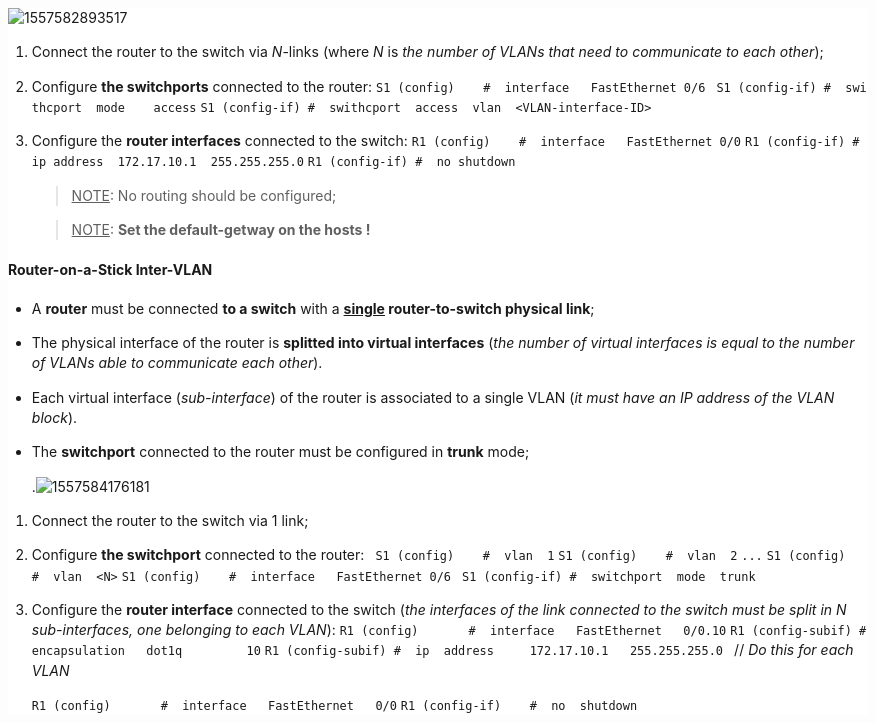 ![1557582893517](C:\Users\ivanf\AppData\Roaming\Typora\typora-user-images\1557582893517.png)


1.  Connect the router to the switch via $N$-links (where $N$ is *the number of VLANs that need to communicate to each other*);
    
2.  Configure **the switchports** connected to the router:
    `S1 (config)    #  interface   FastEthernet 0/6 ` 
    `S1 (config-if) #  swithcport  mode    access` 
    `S1 (config-if) #  swithcport  access  vlan  <VLAN-interface-ID>` 

3.  Configure the **router interfaces** connected to the switch:
    `R1 (config)    #  interface   FastEthernet 0/0` 
    `R1 (config-if) #  ip address  172.17.10.1  255.255.255.0` 
    `R1 (config-if) #  no shutdown ` 

    

    >   <u>NOTE</u>:  No routing should be configured; 

    >   <u>NOTE</u>:  **Set the default-getway on the hosts !**  



#### Router-on-a-Stick Inter-VLAN

-   A **router** must be connected **to a switch** with a **<u>single</u> router-to-switch physical link**;

-   The physical interface of the router is **splitted into virtual interfaces** (*the number of virtual interfaces is equal to the number of VLANs able to communicate each other*).

-   Each virtual interface (*sub-interface*) of the router is associated to a single VLAN (*it must have an IP address of the VLAN block*).

-   The **switchport** connected to the router must be configured in **trunk** mode;
    

    .![1557584176181](C:\Users\ivanf\AppData\Roaming\Typora\typora-user-images\1557584176181.png)



1.  Connect the router to the switch via $1$ link;
    
2.  Configure **the switchport** connected to the router:
    ` S1 (config)    #  vlan  1` 
    `S1 (config)    #  vlan  2` 
    `...` 
    `S1 (config)    #  vlan  <N>` 
    `S1 (config)    #  interface   FastEthernet 0/6 ` 
    `S1 (config-if) #  switchport  mode  trunk`  

3.  Configure the **router interface** connected to the switch (*the interfaces of the link connected to the switch must be split in $N$ sub-interfaces, one belonging to each VLAN*):
    `R1 (config)       #  interface   FastEthernet   0/0.10` 
    `R1 (config-subif) #  encapsulation   dot1q         10` 
    `R1 (config-subif) #  ip  address     172.17.10.1   255.255.255.0 `   // *Do this for each VLAN* 

    `R1 (config)       #  interface   FastEthernet   0/0` 
    `R1 (config-if)    #  no  shutdown `  
